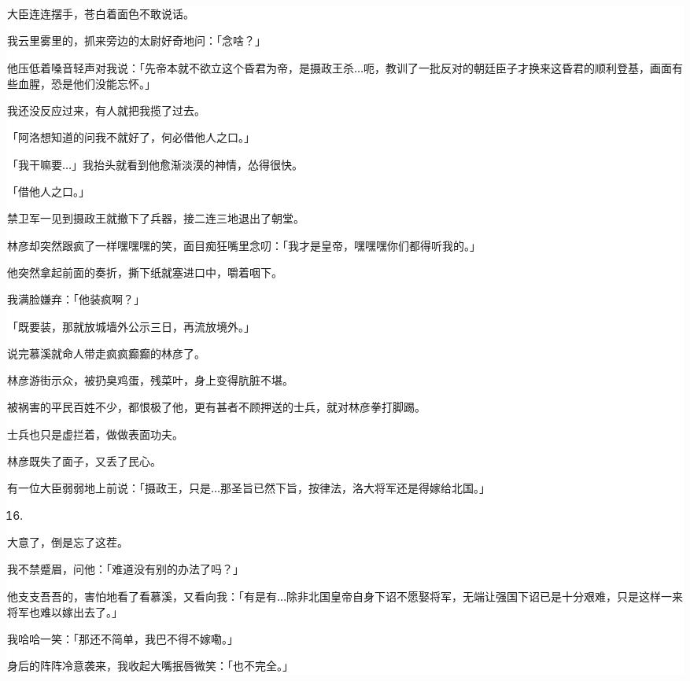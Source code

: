 
大臣连连摆手，苍白着面色不敢说话。


我云里雾里的，抓来旁边的太尉好奇地问：「念啥？」


他压低着嗓音轻声对我说：「先帝本就不欲立这个昏君为帝，是摄政王杀…呃，教训了一批反对的朝廷臣子才换来这昏君的顺利登基，画面有些血腥，恐是他们没能忘怀。」


我还没反应过来，有人就把我揽了过去。


「阿洛想知道的问我不就好了，何必借他人之口。」


「我干嘛要…」我抬头就看到他愈渐淡漠的神情，怂得很快。


「借他人之口。」


禁卫军一见到摄政王就撤下了兵器，接二连三地退出了朝堂。


林彦却突然跟疯了一样嘿嘿嘿的笑，面目痴狂嘴里念叨：「我才是皇帝，嘿嘿嘿你们都得听我的。」


他突然拿起前面的奏折，撕下纸就塞进口中，嚼着咽下。


我满脸嫌弃：「他装疯啊？」


「既要装，那就放城墙外公示三日，再流放境外。」


说完慕溪就命人带走疯疯癫癫的林彦了。


林彦游街示众，被扔臭鸡蛋，残菜叶，身上变得肮脏不堪。


被祸害的平民百姓不少，都恨极了他，更有甚者不顾押送的士兵，就对林彦拳打脚踢。


士兵也只是虚拦着，做做表面功夫。


林彦既失了面子，又丢了民心。


有一位大臣弱弱地上前说：「摄政王，只是…那圣旨已然下旨，按律法，洛大将军还是得嫁给北国。」


16.


大意了，倒是忘了这茬。


我不禁蹙眉，问他：「难道没有别的办法了吗？」


他支支吾吾的，害怕地看了看慕溪，又看向我：「有是有…除非北国皇帝自身下诏不愿娶将军，无端让强国下诏已是十分艰难，只是这样一来将军也难以嫁出去了。」


我哈哈一笑：「那还不简单，我巴不得不嫁嘞。」


身后的阵阵冷意袭来，我收起大嘴抿唇微笑：「也不完全。」

